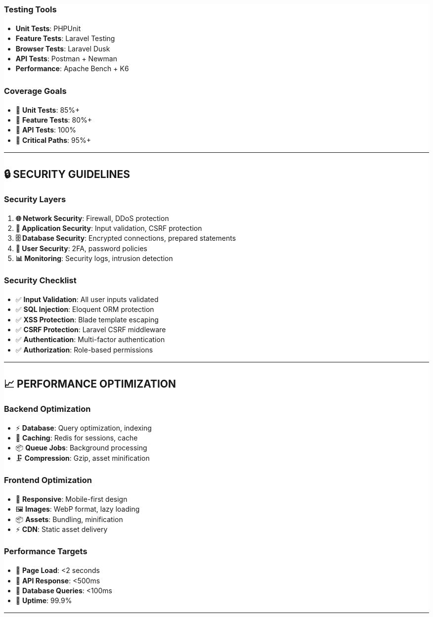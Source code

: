 ### **Testing Tools**
- **Unit Tests**: PHPUnit
- **Feature Tests**: Laravel Testing
- **Browser Tests**: Laravel Dusk
- **API Tests**: Postman + Newman
- **Performance**: Apache Bench + K6

### **Coverage Goals**
- 🎯 **Unit Tests**: 85%+
- 🎯 **Feature Tests**: 80%+
- 🎯 **API Tests**: 100%
- 🎯 **Critical Paths**: 95%+

---

## 🔒 **SECURITY GUIDELINES**

### **Security Layers**
1. **🌐 Network Security**: Firewall, DDoS protection
2. **🔐 Application Security**: Input validation, CSRF protection
3. **🗄️ Database Security**: Encrypted connections, prepared statements
4. **👤 User Security**: 2FA, password policies
5. **📊 Monitoring**: Security logs, intrusion detection

### **Security Checklist**
- ✅ **Input Validation**: All user inputs validated
- ✅ **SQL Injection**: Eloquent ORM protection
- ✅ **XSS Protection**: Blade template escaping
- ✅ **CSRF Protection**: Laravel CSRF middleware
- ✅ **Authentication**: Multi-factor authentication
- ✅ **Authorization**: Role-based permissions

---

## 📈 **PERFORMANCE OPTIMIZATION**

### **Backend Optimization**
- ⚡ **Database**: Query optimization, indexing
- 🔄 **Caching**: Redis for sessions, cache
- 📦 **Queue Jobs**: Background processing
- 🗜️ **Compression**: Gzip, asset minification

### **Frontend Optimization**
- 📱 **Responsive**: Mobile-first design
- 🖼️ **Images**: WebP format, lazy loading
- 📦 **Assets**: Bundling, minification
- ⚡ **CDN**: Static asset delivery

### **Performance Targets**
- 🎯 **Page Load**: <2 seconds
- 🎯 **API Response**: <500ms
- 🎯 **Database Queries**: <100ms
- 🎯 **Uptime**: 99.9%

---